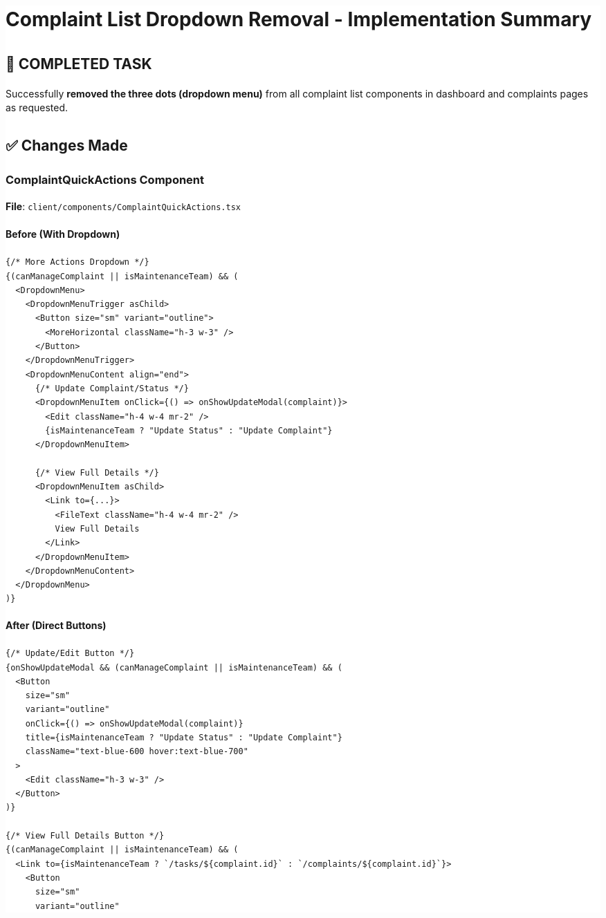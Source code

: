 # Complaint List Dropdown Removal - Implementation Summary

## 🎯 **COMPLETED TASK**

Successfully **removed the three dots (dropdown menu)** from all complaint list components in dashboard and complaints pages as requested.

## ✅ **Changes Made**

### **ComplaintQuickActions Component**
**File**: `client/components/ComplaintQuickActions.tsx`

#### **Before (With Dropdown)**
```tsx
{/* More Actions Dropdown */}
{(canManageComplaint || isMaintenanceTeam) && (
  <DropdownMenu>
    <DropdownMenuTrigger asChild>
      <Button size="sm" variant="outline">
        <MoreHorizontal className="h-3 w-3" />
      </Button>
    </DropdownMenuTrigger>
    <DropdownMenuContent align="end">
      {/* Update Complaint/Status */}
      <DropdownMenuItem onClick={() => onShowUpdateModal(complaint)}>
        <Edit className="h-4 w-4 mr-2" />
        {isMaintenanceTeam ? "Update Status" : "Update Complaint"}
      </DropdownMenuItem>
      
      {/* View Full Details */}
      <DropdownMenuItem asChild>
        <Link to={...}>
          <FileText className="h-4 w-4 mr-2" />
          View Full Details
        </Link>
      </DropdownMenuItem>
    </DropdownMenuContent>
  </DropdownMenu>
)}
```

#### **After (Direct Buttons)**
```tsx
{/* Update/Edit Button */}
{onShowUpdateModal && (canManageComplaint || isMaintenanceTeam) && (
  <Button
    size="sm"
    variant="outline"
    onClick={() => onShowUpdateModal(complaint)}
    title={isMaintenanceTeam ? "Update Status" : "Update Complaint"}
    className="text-blue-600 hover:text-blue-700"
  >
    <Edit className="h-3 w-3" />
  </Button>
)}

{/* View Full Details Button */}
{(canManageComplaint || isMaintenanceTeam) && (
  <Link to={isMaintenanceTeam ? `/tasks/${complaint.id}` : `/complaints/${complaint.id}`}>
    <Button
      size="sm"
      variant="outline"
```